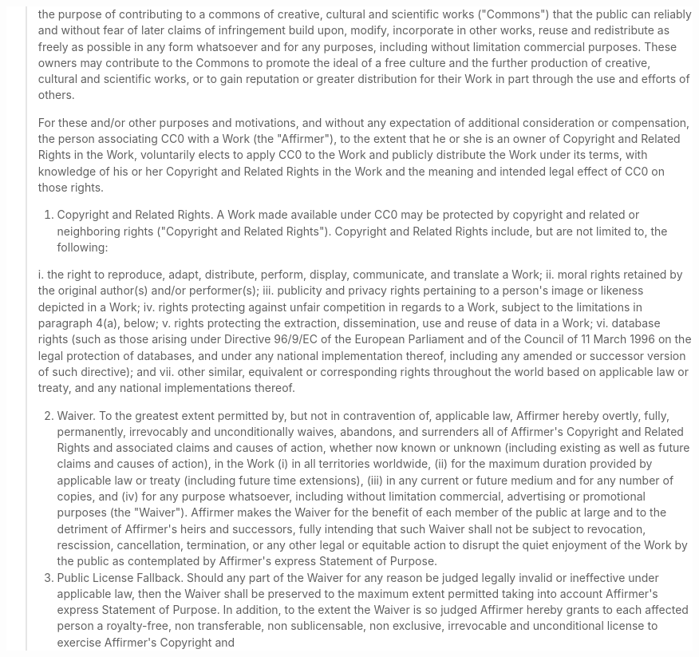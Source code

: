 > the purpose of contributing to a commons of creative, cultural and
> scientific works ("Commons") that the public can reliably and without fear
> of later claims of infringement build upon, modify, incorporate in other
> works, reuse and redistribute as freely as possible in any form whatsoever
> and for any purposes, including without limitation commercial purposes.
> These owners may contribute to the Commons to promote the ideal of a free
> culture and the further production of creative, cultural and scientific
> works, or to gain reputation or greater distribution for their Work in
> part through the use and efforts of others.
>
> For these and/or other purposes and motivations, and without any
> expectation of additional consideration or compensation, the person
> associating CC0 with a Work (the "Affirmer"), to the extent that he or she
> is an owner of Copyright and Related Rights in the Work, voluntarily
> elects to apply CC0 to the Work and publicly distribute the Work under its
> terms, with knowledge of his or her Copyright and Related Rights in the
> Work and the meaning and intended legal effect of CC0 on those rights.
>
> 1. Copyright and Related Rights. A Work made available under CC0 may be
>    protected by copyright and related or neighboring rights ("Copyright and
>    Related Rights"). Copyright and Related Rights include, but are not
>    limited to, the following:
>
> i. the right to reproduce, adapt, distribute, perform, display,
> communicate, and translate a Work;
> ii. moral rights retained by the original author(s) and/or performer(s);
> iii. publicity and privacy rights pertaining to a person's image or
> likeness depicted in a Work;
> iv. rights protecting against unfair competition in regards to a Work,
> subject to the limitations in paragraph 4(a), below;
> v. rights protecting the extraction, dissemination, use and reuse of data
> in a Work;
> vi. database rights (such as those arising under Directive 96/9/EC of the
> European Parliament and of the Council of 11 March 1996 on the legal
> protection of databases, and under any national implementation
> thereof, including any amended or successor version of such
> directive); and
> vii. other similar, equivalent or corresponding rights throughout the
> world based on applicable law or treaty, and any national
> implementations thereof.
>
> 2. Waiver. To the greatest extent permitted by, but not in contravention
>    of, applicable law, Affirmer hereby overtly, fully, permanently,
>    irrevocably and unconditionally waives, abandons, and surrenders all of
>    Affirmer's Copyright and Related Rights and associated claims and causes
>    of action, whether now known or unknown (including existing as well as
>    future claims and causes of action), in the Work (i) in all territories
>    worldwide, (ii) for the maximum duration provided by applicable law or
>    treaty (including future time extensions), (iii) in any current or future
>    medium and for any number of copies, and (iv) for any purpose whatsoever,
>    including without limitation commercial, advertising or promotional
>    purposes (the "Waiver"). Affirmer makes the Waiver for the benefit of each
>    member of the public at large and to the detriment of Affirmer's heirs and
>    successors, fully intending that such Waiver shall not be subject to
>    revocation, rescission, cancellation, termination, or any other legal or
>    equitable action to disrupt the quiet enjoyment of the Work by the public
>    as contemplated by Affirmer's express Statement of Purpose.
> 3. Public License Fallback. Should any part of the Waiver for any reason
>    be judged legally invalid or ineffective under applicable law, then the
>    Waiver shall be preserved to the maximum extent permitted taking into
>    account Affirmer's express Statement of Purpose. In addition, to the
>    extent the Waiver is so judged Affirmer hereby grants to each affected
>    person a royalty-free, non transferable, non sublicensable, non exclusive,
>    irrevocable and unconditional license to exercise Affirmer's Copyright and